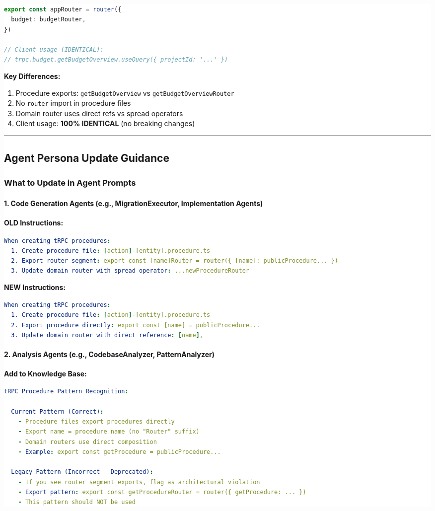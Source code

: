 ```typescript
export const appRouter = router({
  budget: budgetRouter,
})

// Client usage (IDENTICAL):
// trpc.budget.getBudgetOverview.useQuery({ projectId: '...' })
```

**Key Differences:**
1. Procedure exports: `getBudgetOverview` vs `getBudgetOverviewRouter`
2. No `router` import in procedure files
3. Domain router uses direct refs vs spread operators
4. Client usage: **100% IDENTICAL** (no breaking changes)

---

## Agent Persona Update Guidance

### What to Update in Agent Prompts

#### 1. **Code Generation Agents (e.g., MigrationExecutor, Implementation Agents)**

**OLD Instructions:**
```yaml
When creating tRPC procedures:
  1. Create procedure file: [action]-[entity].procedure.ts
  2. Export router segment: export const [name]Router = router({ [name]: publicProcedure... })
  3. Update domain router with spread operator: ...newProcedureRouter
```

**NEW Instructions:**
```yaml
When creating tRPC procedures:
  1. Create procedure file: [action]-[entity].procedure.ts
  2. Export procedure directly: export const [name] = publicProcedure...
  3. Update domain router with direct reference: [name],
```

#### 2. **Analysis Agents (e.g., CodebaseAnalyzer, PatternAnalyzer)**

**Add to Knowledge Base:**
```yaml
tRPC Procedure Pattern Recognition:
  
  Current Pattern (Correct):
    - Procedure files export procedures directly
    - Export name = procedure name (no "Router" suffix)
    - Domain routers use direct composition
    - Example: export const getProcedure = publicProcedure...
  
  Legacy Pattern (Incorrect - Deprecated):
    - If you see router segment exports, flag as architectural violation
    - Export pattern: export const getProcedureRouter = router({ getProcedure: ... })
    - This pattern should NOT be used
```
